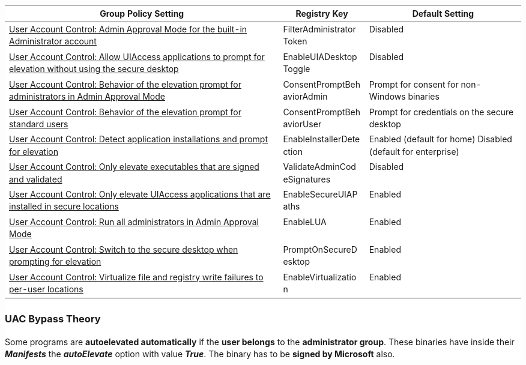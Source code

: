 | Group Policy Setting                                                                                                                                                                                                                                                                                                                                                           | Registry Key                | Default Setting                                              |
| ------------------------------------------------------------------------------------------------------------------------------------------------------------------------------------------------------------------------------------------------------------------------------------------------------------------------------------------------------------------------------ | --------------------------- | ------------------------------------------------------------ |
| [User Account Control: Admin Approval Mode for the built-in Administrator account](https://docs.microsoft.com/en-us/windows/security/identity-protection/user-account-control/user-account-control-group-policy-and-registry-key-settings#user-account-control-admin-approval-mode-for-the-built-in-administrator-account)                                                     | FilterAdministratorToken    | Disabled                                                     |
| [User Account Control: Allow UIAccess applications to prompt for elevation without using the secure desktop](https://docs.microsoft.com/en-us/windows/security/identity-protection/user-account-control/user-account-control-group-policy-and-registry-key-settings#user-account-control-allow-uiaccess-applications-to-prompt-for-elevation-without-using-the-secure-desktop) | EnableUIADesktopToggle      | Disabled                                                     |
| [User Account Control: Behavior of the elevation prompt for administrators in Admin Approval Mode](https://docs.microsoft.com/en-us/windows/security/identity-protection/user-account-control/user-account-control-group-policy-and-registry-key-settings#user-account-control-behavior-of-the-elevation-prompt-for-administrators-in-admin-approval-mode)                     | ConsentPromptBehaviorAdmin  | Prompt for consent for non-Windows binaries                  |
| [User Account Control: Behavior of the elevation prompt for standard users](https://docs.microsoft.com/en-us/windows/security/identity-protection/user-account-control/user-account-control-group-policy-and-registry-key-settings#user-account-control-behavior-of-the-elevation-prompt-for-standard-users)                                                                   | ConsentPromptBehaviorUser   | Prompt for credentials on the secure desktop                 |
| [User Account Control: Detect application installations and prompt for elevation](https://docs.microsoft.com/en-us/windows/security/identity-protection/user-account-control/user-account-control-group-policy-and-registry-key-settings#user-account-control-detect-application-installations-and-prompt-for-elevation)                                                       | EnableInstallerDetection    | Enabled (default for home) Disabled (default for enterprise) |
| [User Account Control: Only elevate executables that are signed and validated](https://docs.microsoft.com/en-us/windows/security/identity-protection/user-account-control/user-account-control-group-policy-and-registry-key-settings#user-account-control-only-elevate-executables-that-are-signed-and-validated)                                                             | ValidateAdminCodeSignatures | Disabled                                                     |
| [User Account Control: Only elevate UIAccess applications that are installed in secure locations](https://docs.microsoft.com/en-us/windows/security/identity-protection/user-account-control/user-account-control-group-policy-and-registry-key-settings#user-account-control-only-elevate-uiaccess-applications-that-are-installed-in-secure-locations)                       | EnableSecureUIAPaths        | Enabled                                                      |
| [User Account Control: Run all administrators in Admin Approval Mode](https://docs.microsoft.com/en-us/windows/security/identity-protection/user-account-control/user-account-control-group-policy-and-registry-key-settings#user-account-control-run-all-administrators-in-admin-approval-mode)                                                                               | EnableLUA                   | Enabled                                                      |
| [User Account Control: Switch to the secure desktop when prompting for elevation](https://docs.microsoft.com/en-us/windows/security/identity-protection/user-account-control/user-account-control-group-policy-and-registry-key-settings#user-account-control-switch-to-the-secure-desktop-when-prompting-for-elevation)                                                       | PromptOnSecureDesktop       | Enabled                                                      |
| [User Account Control: Virtualize file and registry write failures to per-user locations](https://docs.microsoft.com/en-us/windows/security/identity-protection/user-account-control/user-account-control-group-policy-and-registry-key-settings#user-account-control-virtualize-file-and-registry-write-failures-to-per-user-locations)                                       | EnableVirtualization        | Enabled                                                      |
### UAC Bypass Theory

Some programs are **autoelevated automatically** if the **user belongs** to the **administrator group**. These binaries have inside their _**Manifests**_ the _**autoElevate**_ option with value _**True**_. The binary has to be **signed by Microsoft** also.
